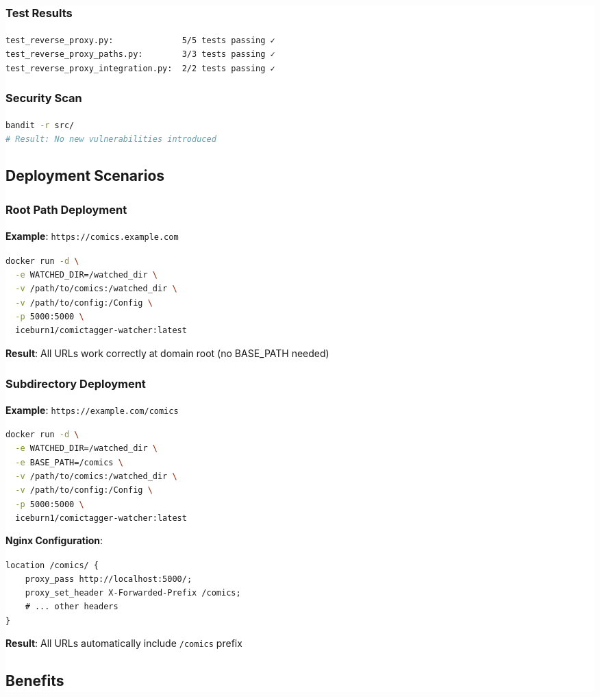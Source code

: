 ### Test Results
```
test_reverse_proxy.py:              5/5 tests passing ✓
test_reverse_proxy_paths.py:        3/3 tests passing ✓
test_reverse_proxy_integration.py:  2/2 tests passing ✓
```

### Security Scan
```bash
bandit -r src/
# Result: No new vulnerabilities introduced
```

## Deployment Scenarios

### Root Path Deployment
**Example**: `https://comics.example.com`

```bash
docker run -d \
  -e WATCHED_DIR=/watched_dir \
  -v /path/to/comics:/watched_dir \
  -v /path/to/config:/Config \
  -p 5000:5000 \
  iceburn1/comictagger-watcher:latest
```

**Result**: All URLs work correctly at domain root (no BASE_PATH needed)

### Subdirectory Deployment
**Example**: `https://example.com/comics`

```bash
docker run -d \
  -e WATCHED_DIR=/watched_dir \
  -e BASE_PATH=/comics \
  -v /path/to/comics:/watched_dir \
  -v /path/to/config:/Config \
  -p 5000:5000 \
  iceburn1/comictagger-watcher:latest
```

**Nginx Configuration**:
```nginx
location /comics/ {
    proxy_pass http://localhost:5000/;
    proxy_set_header X-Forwarded-Prefix /comics;
    # ... other headers
}
```

**Result**: All URLs automatically include `/comics` prefix

## Benefits
